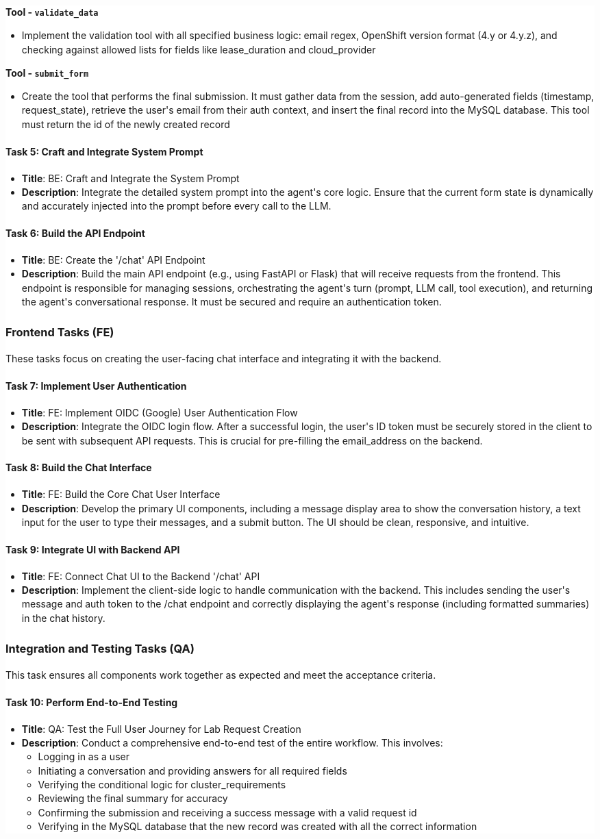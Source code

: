 **Tool - `validate_data`**
- Implement the validation tool with all specified business logic: email regex, OpenShift version format (4.y or 4.y.z), and checking against allowed lists for fields like lease_duration and cloud_provider

**Tool - `submit_form`**
- Create the tool that performs the final submission. It must gather data from the session, add auto-generated fields (timestamp, request_state), retrieve the user's email from their auth context, and insert the final record into the MySQL database. This tool must return the id of the newly created record

#### Task 5: Craft and Integrate System Prompt
- **Title**: BE: Craft and Integrate the System Prompt
- **Description**: Integrate the detailed system prompt into the agent's core logic. Ensure that the current form state is dynamically and accurately injected into the prompt before every call to the LLM.

#### Task 6: Build the API Endpoint
- **Title**: BE: Create the '/chat' API Endpoint
- **Description**: Build the main API endpoint (e.g., using FastAPI or Flask) that will receive requests from the frontend. This endpoint is responsible for managing sessions, orchestrating the agent's turn (prompt, LLM call, tool execution), and returning the agent's conversational response. It must be secured and require an authentication token.

### Frontend Tasks (FE)

These tasks focus on creating the user-facing chat interface and integrating it with the backend.

#### Task 7: Implement User Authentication
- **Title**: FE: Implement OIDC (Google) User Authentication Flow
- **Description**: Integrate the OIDC login flow. After a successful login, the user's ID token must be securely stored in the client to be sent with subsequent API requests. This is crucial for pre-filling the email_address on the backend.

#### Task 8: Build the Chat Interface
- **Title**: FE: Build the Core Chat User Interface
- **Description**: Develop the primary UI components, including a message display area to show the conversation history, a text input for the user to type their messages, and a submit button. The UI should be clean, responsive, and intuitive.

#### Task 9: Integrate UI with Backend API
- **Title**: FE: Connect Chat UI to the Backend '/chat' API
- **Description**: Implement the client-side logic to handle communication with the backend. This includes sending the user's message and auth token to the /chat endpoint and correctly displaying the agent's response (including formatted summaries) in the chat history.

### Integration and Testing Tasks (QA)

This task ensures all components work together as expected and meet the acceptance criteria.

#### Task 10: Perform End-to-End Testing
- **Title**: QA: Test the Full User Journey for Lab Request Creation
- **Description**: Conduct a comprehensive end-to-end test of the entire workflow. This involves:
  - Logging in as a user
  - Initiating a conversation and providing answers for all required fields
  - Verifying the conditional logic for cluster_requirements
  - Reviewing the final summary for accuracy
  - Confirming the submission and receiving a success message with a valid request id
  - Verifying in the MySQL database that the new record was created with all the correct information
